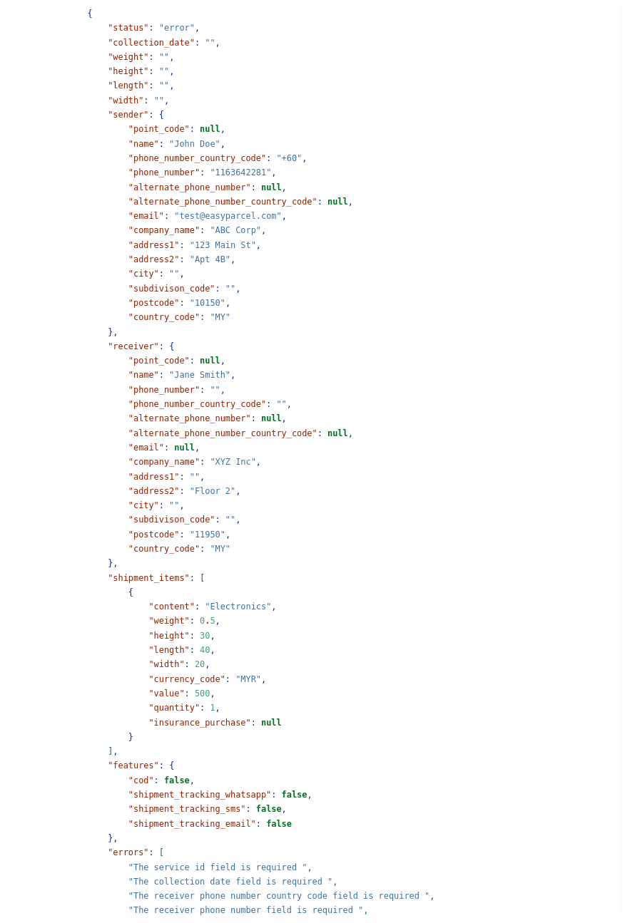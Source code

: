 ```json
                {
                    "status": "error",
                    "collection_date": "",
                    "weight": "",
                    "height": "",
                    "length": "",
                    "width": "",
                    "sender": {
                        "point_code": null,
                        "name": "John Doe",
                        "phone_number_country_code": "+60",
                        "phone_number": "1163642281",
                        "alternate_phone_number": null,
                        "alternate_phone_number_country_code": null,
                        "email": "test@easyparcel.com",
                        "company_name": "ABC Corp",
                        "address1": "123 Main St",
                        "address2": "Apt 4B",
                        "city": "",
                        "subdivison_code": "",
                        "postcode": "10150",
                        "country_code": "MY"
                    },
                    "receiver": {
                        "point_code": null,
                        "name": "Jane Smith",
                        "phone_number": "",
                        "phone_number_country_code": "",
                        "alternate_phone_number": null,
                        "alternate_phone_number_country_code": null,
                        "email": null,
                        "company_name": "XYZ Inc",
                        "address1": "",
                        "address2": "Floor 2",
                        "city": "",
                        "subdivison_code": "",
                        "postcode": "11950",
                        "country_code": "MY"
                    },
                    "shipment_items": [
                        {
                            "content": "Electronics",
                            "weight": 0.5,
                            "height": 30,
                            "length": 40,
                            "width": 20,
                            "currency_code": "MYR",
                            "value": 500,
                            "quantity": 1,
                            "insurance_purchase": null
                        }
                    ],
                    "features": {
                        "cod": false,
                        "shipment_tracking_whatsapp": false,
                        "shipment_tracking_sms": false,
                        "shipment_tracking_email": false
                    },
                    "errors": [
                        "The service id field is required ",
                        "The collection date field is required ",
                        "The receiver phone number country code field is required ",
                        "The receiver phone number field is required ",
```